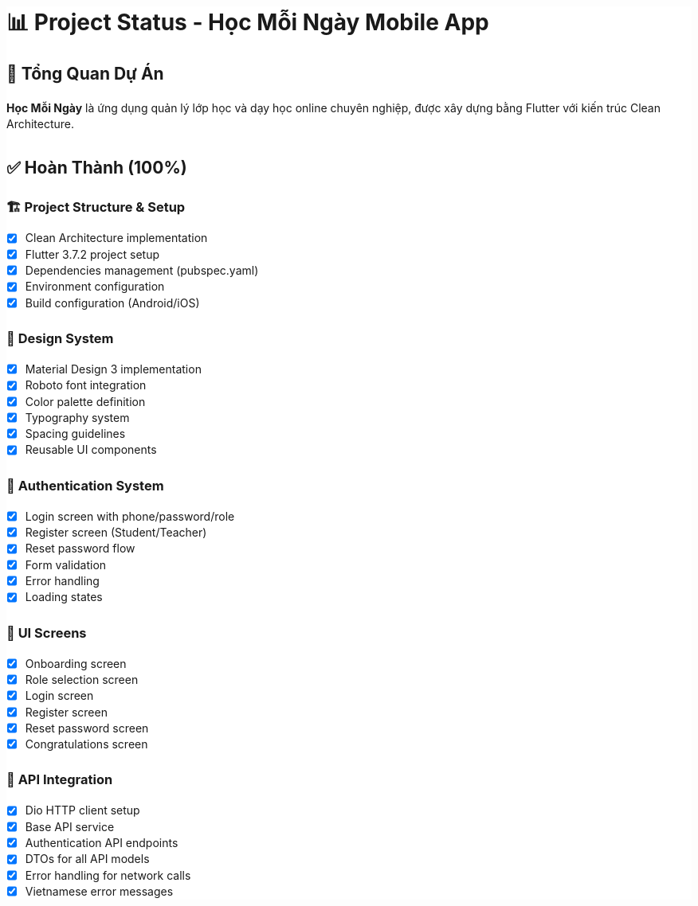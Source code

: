 # 📊 Project Status - Học Mỗi Ngày Mobile App

## 🎯 Tổng Quan Dự Án

**Học Mỗi Ngày** là ứng dụng quản lý lớp học và dạy học online chuyên nghiệp, được xây dựng bằng Flutter với kiến trúc Clean Architecture.

## ✅ Hoàn Thành (100%)

### 🏗️ **Project Structure & Setup**
- [x] Clean Architecture implementation
- [x] Flutter 3.7.2 project setup
- [x] Dependencies management (pubspec.yaml)
- [x] Environment configuration
- [x] Build configuration (Android/iOS)

### 🎨 **Design System**
- [x] Material Design 3 implementation
- [x] Roboto font integration
- [x] Color palette definition
- [x] Typography system
- [x] Spacing guidelines
- [x] Reusable UI components

### 🔐 **Authentication System**
- [x] Login screen with phone/password/role
- [x] Register screen (Student/Teacher)
- [x] Reset password flow
- [x] Form validation
- [x] Error handling
- [x] Loading states

### 📱 **UI Screens**
- [x] Onboarding screen
- [x] Role selection screen
- [x] Login screen
- [x] Register screen
- [x] Reset password screen
- [x] Congratulations screen

### 🔧 **API Integration**
- [x] Dio HTTP client setup
- [x] Base API service
- [x] Authentication API endpoints
- [x] DTOs for all API models
- [x] Error handling for network calls
- [x] Vietnamese error messages
